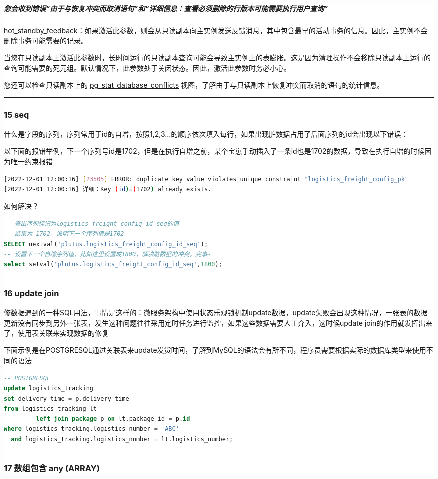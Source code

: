 ##### 您会收到错误“由于与恢复冲突而取消语句”和“详细信息：查看必须删除的行版本可能需要执行用户查询”

[hot_standby_feedback](https://www.postgresql.org/docs/current/runtime-config-replication.html#GUC-HOT-STANDBY-FEEDBACK)：如果激活此参数，则会从只读副本向主实例发送反馈消息，其中包含最早的活动事务的信息。因此，主实例不会删除事务可能需要的记录。

当您在只读副本上激活此参数时，长时间运行的只读副本查询可能会导致主实例上的表膨胀。这是因为清理操作不会移除只读副本上运行的查询可能需要的死元组。默认情况下，此参数处于关闭状态。因此，激活此参数时务必小心。

您还可以检查只读副本上的 [pg_stat_database_conflicts](https://www.postgresql.org/docs/current/monitoring-stats.html#MONITORING-PG-STAT-DATABASE-CONFLICTS-VIEW) 视图，了解由于与只读副本上恢复冲突而取消的语句的统计信息。

---

### 15 seq

什么是字段的序列，序列常用于id的自增，按照1,2,3...的顺序依次填入每行，如果出现脏数据占用了后面序列的id会出现以下错误：

以下面的报错举例，下一个序列号id是1702，但是在执行自增之前，某个宝崽手动插入了一条id也是1702的数据，导致在执行自增的时候因为唯一约束报错

```bash
[2022-12-01 12:00:16] [23505] ERROR: duplicate key value violates unique constraint "logistics_freight_config_pk"
[2022-12-01 12:00:16] 详细：Key (id)=(1702) already exists.
```

如何解决？

```sql
-- 查出序列标识为logistics_freight_config_id_seq的值
-- 结果为 1702，说明下一个序列值是1702
SELECT nextval('plutus.logistics_freight_config_id_seq');
-- 设置下一个自增序列值，比如这里设置成1800，解决脏数据的冲突，完事~
select setval('plutus.logistics_freight_config_id_seq',1800);
```

---

### 16 update join

修数据遇到的一种SQL用法，事情是这样的：微服务架构中使用状态乐观锁机制update数据，update失败会出现这种情况，一张表的数据更新没有同步到另外一张表，发生这种问题往往采用定时任务进行监控，如果这些数据需要人工介入，这时候update join的作用就发挥出来了，使用表关联来实现数据的修复

下面示例是在POSTGRESQL通过关联表来update发货时间，了解到MySQL的语法会有所不同，程序员需要根据实际的数据库类型来使用不同的语法

```sql
-- POSTGRESQL
update logistics_tracking
set delivery_time = p.delivery_time
from logistics_tracking lt
         left join package p on lt.package_id = p.id
where logistics_tracking.logistics_number = 'ABC'
  and logistics_tracking.logistics_number = lt.logistics_number;
```

---

### 17 数组包含 any (ARRAY)
